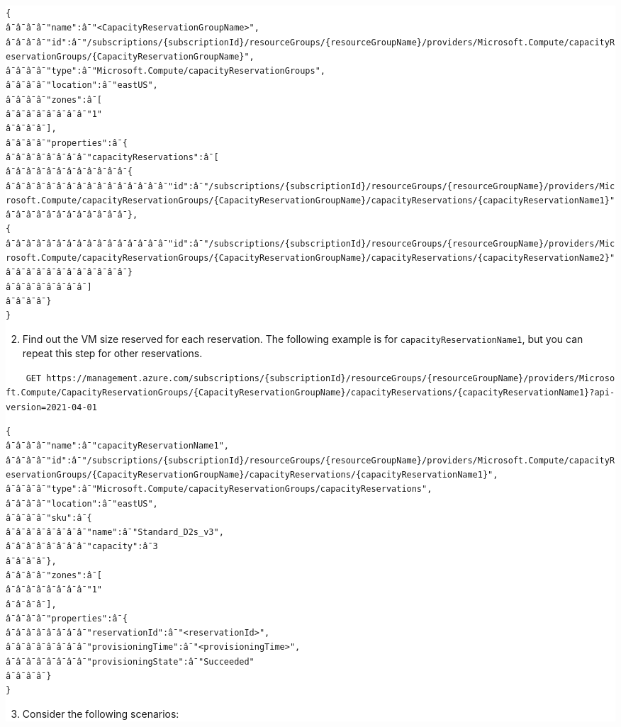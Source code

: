 ```
{ 
â¯â¯â¯â¯"name":â¯"<CapacityReservationGroupName>", 
â¯â¯â¯â¯"id":â¯"/subscriptions/{subscriptionId}/resourceGroups/{resourceGroupName}/providers/Microsoft.Compute/capacityReservationGroups/{CapacityReservationGroupName}", 
â¯â¯â¯â¯"type":â¯"Microsoft.Compute/capacityReservationGroups", 
â¯â¯â¯â¯"location":â¯"eastUS", 
â¯â¯â¯â¯"zones":â¯[ 
â¯â¯â¯â¯â¯â¯â¯â¯"1" 
â¯â¯â¯â¯], 
â¯â¯â¯â¯"properties":â¯{ 
â¯â¯â¯â¯â¯â¯â¯â¯"capacityReservations":â¯[ 
â¯â¯â¯â¯â¯â¯â¯â¯â¯â¯â¯â¯{ 
â¯â¯â¯â¯â¯â¯â¯â¯â¯â¯â¯â¯â¯â¯â¯â¯"id":â¯"/subscriptions/{subscriptionId}/resourceGroups/{resourceGroupName}/providers/Microsoft.Compute/capacityReservationGroups/{CapacityReservationGroupName}/capacityReservations/{capacityReservationName1}" 
â¯â¯â¯â¯â¯â¯â¯â¯â¯â¯â¯â¯}, 
{ 
â¯â¯â¯â¯â¯â¯â¯â¯â¯â¯â¯â¯â¯â¯â¯â¯"id":â¯"/subscriptions/{subscriptionId}/resourceGroups/{resourceGroupName}/providers/Microsoft.Compute/capacityReservationGroups/{CapacityReservationGroupName}/capacityReservations/{capacityReservationName2}" 
â¯â¯â¯â¯â¯â¯â¯â¯â¯â¯â¯â¯} 
â¯â¯â¯â¯â¯â¯â¯â¯] 
â¯â¯â¯â¯} 
} 

```
2. Find out the VM size reserved for each reservation. The following example is for `capacityReservationName1`, but you can repeat this step for other reservations.

```
    GET https://management.azure.com/subscriptions/{subscriptionId}/resourceGroups/{resourceGroupName}/providers/Microsoft.Compute/CapacityReservationGroups/{CapacityReservationGroupName}/capacityReservations/{capacityReservationName1}?api-version=2021-04-01

```

```
{ 
â¯â¯â¯â¯"name":â¯"capacityReservationName1", 
â¯â¯â¯â¯"id":â¯"/subscriptions/{subscriptionId}/resourceGroups/{resourceGroupName}/providers/Microsoft.Compute/capacityReservationGroups/{CapacityReservationGroupName}/capacityReservations/{capacityReservationName1}", 
â¯â¯â¯â¯"type":â¯"Microsoft.Compute/capacityReservationGroups/capacityReservations", 
â¯â¯â¯â¯"location":â¯"eastUS", 
â¯â¯â¯â¯"sku":â¯{ 
â¯â¯â¯â¯â¯â¯â¯â¯"name":â¯"Standard_D2s_v3", 
â¯â¯â¯â¯â¯â¯â¯â¯"capacity":â¯3 
â¯â¯â¯â¯}, 
â¯â¯â¯â¯"zones":â¯[ 
â¯â¯â¯â¯â¯â¯â¯â¯"1" 
â¯â¯â¯â¯], 
â¯â¯â¯â¯"properties":â¯{ 
â¯â¯â¯â¯â¯â¯â¯â¯"reservationId":â¯"<reservationId>", 
â¯â¯â¯â¯â¯â¯â¯â¯"provisioningTime":â¯"<provisioningTime>", 
â¯â¯â¯â¯â¯â¯â¯â¯"provisioningState":â¯"Succeeded" 
â¯â¯â¯â¯} 
}  

```
3. Consider the following scenarios:
